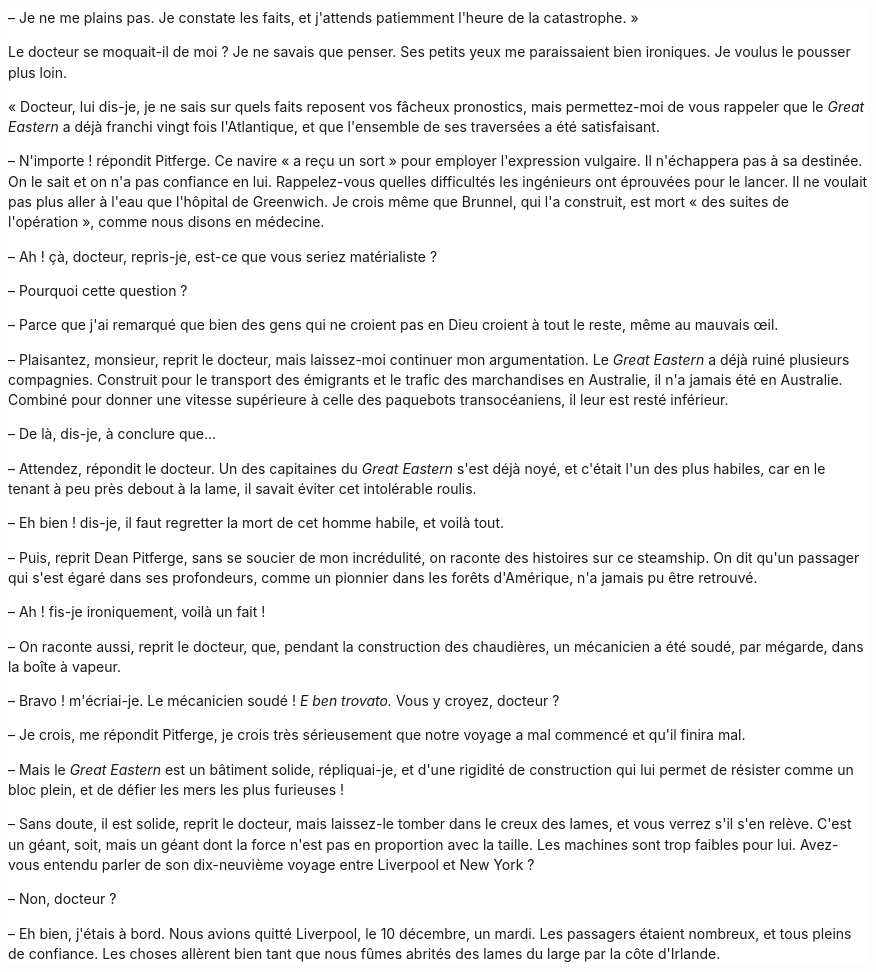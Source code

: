 – Je ne me plains pas. Je constate les faits, et j'attends patiemment l'heure de la catastrophe. »

Le docteur se moquait-il de moi ? Je ne savais que penser. Ses petits yeux me paraissaient bien ironiques. Je voulus le pousser plus loin.

« Docteur, lui dis-je, je ne sais sur quels faits reposent vos fâcheux pronostics, mais permettez-moi de vous rappeler que le *Great Eastern* a déjà franchi vingt fois l'Atlantique, et que l'ensemble de ses traversées a été satisfaisant.

– N'importe ! répondit Pitferge. Ce navire « a reçu un sort » pour employer l'expression vulgaire. Il n'échappera pas à sa destinée. On le sait et on n'a pas confiance en lui. Rappelez-vous quelles difficultés les ingénieurs ont éprouvées pour le lancer. Il ne voulait pas plus aller à l'eau que l'hôpital de Greenwich. Je crois même que Brunnel, qui l'a construit, est mort « des suites de l'opération », comme nous disons en médecine.

– Ah ! çà, docteur, repris-je, est-ce que vous seriez matérialiste ?

– Pourquoi cette question ?

– Parce que j'ai remarqué que bien des gens qui ne croient pas en Dieu croient à tout le reste, même au mauvais œil.

– Plaisantez, monsieur, reprit le docteur, mais laissez-moi continuer mon argumentation. Le *Great Eastern* a déjà ruiné plusieurs compagnies. Construit pour le transport des émigrants et le trafic des marchandises en Australie, il n'a jamais été en Australie. Combiné pour donner une vitesse supérieure à celle des paquebots transocéaniens, il leur est resté inférieur.

– De là, dis-je, à conclure que…

– Attendez, répondit le docteur. Un des capitaines du *Great Eastern* s'est déjà noyé, et c'était l'un des plus habiles, car en le tenant à peu près debout à la lame, il savait éviter cet intolérable roulis.

– Eh bien ! dis-je, il faut regretter la mort de cet homme habile, et voilà tout.

– Puis, reprit Dean Pitferge, sans se soucier de mon incrédulité, on raconte des histoires sur ce steamship. On dit qu'un passager qui s'est égaré dans ses profondeurs, comme un pionnier dans les forêts d'Amérique, n'a jamais pu être retrouvé.

– Ah ! fis-je ironiquement, voilà un fait !

– On raconte aussi, reprit le docteur, que, pendant la construction des chaudières, un mécanicien a été soudé, par mégarde, dans la boîte à vapeur.

– Bravo ! m'écriai-je. Le mécanicien soudé ! *E ben trovato.* Vous y croyez, docteur ?

– Je crois, me répondit Pitferge, je crois très sérieusement que notre voyage a mal commencé et qu'il finira mal.

– Mais le *Great Eastern* est un bâtiment solide, répliquai-je, et d'une rigidité de construction qui lui permet de résister comme un bloc plein, et de défier les mers les plus furieuses !

– Sans doute, il est solide, reprit le docteur, mais laissez-le tomber dans le creux des lames, et vous verrez s'il s'en relève. C'est un géant, soit, mais un géant dont la force n'est pas en proportion avec la taille. Les machines sont trop faibles pour lui. Avez-vous entendu parler de son dix-neuvième voyage entre Liverpool et New York ?

– Non, docteur ?

– Eh bien, j'étais à bord. Nous avions quitté Liverpool, le 10 décembre, un mardi. Les passagers étaient nombreux, et tous pleins de confiance. Les choses allèrent bien tant que nous fûmes abrités des lames du large par la côte d'Irlande.
